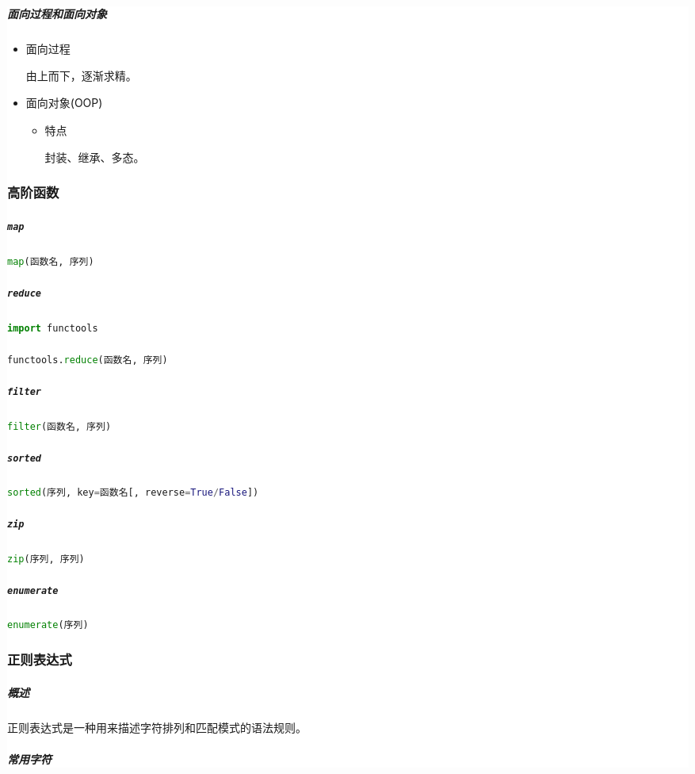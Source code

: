 ##### 面向过程和面向对象

* 面向过程

    由上而下，逐渐求精。

* 面向对象(OOP)
    
    * 特点
    
        封装、继承、多态。
    
### 高阶函数

##### `map`

```python
map(函数名, 序列)
```

##### `reduce`

```python
import functools

functools.reduce(函数名, 序列)
```

##### `filter`

```python
filter(函数名, 序列)
```

##### `sorted`

```python
sorted(序列, key=函数名[, reverse=True/False])
```

##### `zip`

```python
zip(序列, 序列)
```

##### `enumerate`

```python
enumerate(序列)
```

### 正则表达式

##### 概述

正则表达式是一种用来描述字符排列和匹配模式的语法规则。

##### 常用字符
